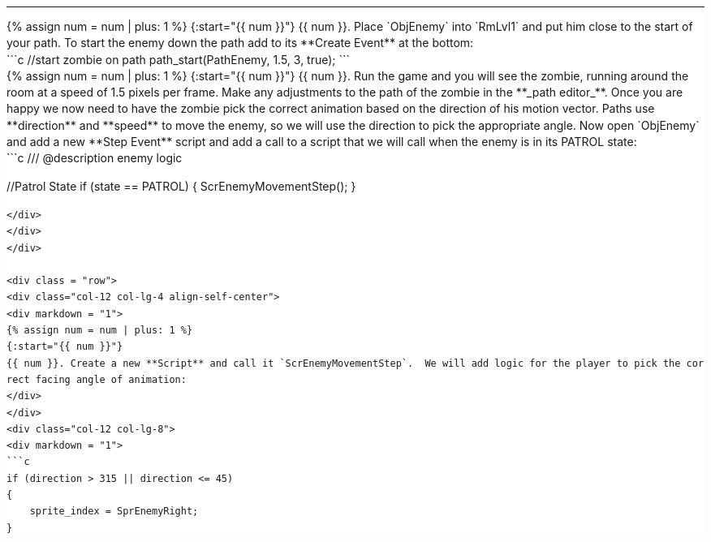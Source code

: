 ___ 
<div class = "row">
<div class="col-12 col-lg-4 align-self-center">
<div markdown = "1">
{% assign num = num | plus: 1 %}
{:start="{{ num }}"}
{{ num }}. Place `ObjEnemy` into `RmLvl1` and put him close to the start of your path.  To start the enemy down the path add to its **Create Event** at the bottom: 
</div>
</div>
<div class="col-12 col-lg-8">
<div markdown = "1">
```c
//start zombie on path
path_start(PathEnemy, 1.5, 3, true);
```
</div>
</div>
</div>

<div class = "row">
<div class="col-12 col-lg-4 align-self-center">
<div markdown = "1">
{% assign num = num | plus: 1 %}
{:start="{{ num }}"}
{{ num }}. Run the game and you will see the zombie, running around the room at a speed of 1.5 pixels per frame.  Make any adjustments to the path of the zombie in the **_path editor_**.  Once you are happy we now need to have the zombie pick the correct animation based on the direction of his motion vector.  Paths use **direction** and **speed** to move the enemy, so we will use the direction to pick the appropriate angle.  Now open `ObjEnemy` and add a new **Step Event** script and add a call to a script that we will call when the enemy is in its PATROL state:
</div>
</div>
<div class="col-12 col-lg-8">
<div markdown = "1">
```c
/// @description enemy logic

//Patrol State
if (state == PATROL)
{
	ScrEnemyMovementStep();
}
```
</div>
</div>
</div>

<div class = "row">
<div class="col-12 col-lg-4 align-self-center">
<div markdown = "1">
{% assign num = num | plus: 1 %}
{:start="{{ num }}"}
{{ num }}. Create a new **Script** and call it `ScrEnemyMovementStep`.  We will add logic for the player to pick the correct facing angle of animation:
</div>
</div>
<div class="col-12 col-lg-8">
<div markdown = "1">
```c
if (direction > 315 || direction <= 45)
{
    sprite_index = SprEnemyRight;
}

```